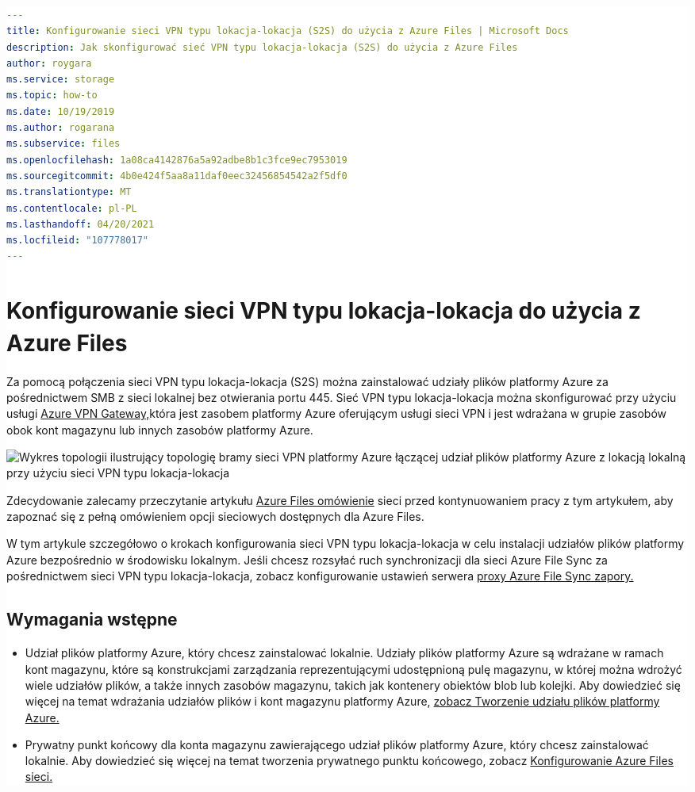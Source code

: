 ```yaml
---
title: Konfigurowanie sieci VPN typu lokacja-lokacja (S2S) do użycia z Azure Files | Microsoft Docs
description: Jak skonfigurować sieć VPN typu lokacja-lokacja (S2S) do użycia z Azure Files
author: roygara
ms.service: storage
ms.topic: how-to
ms.date: 10/19/2019
ms.author: rogarana
ms.subservice: files
ms.openlocfilehash: 1a08ca4142876a5a92adbe8b1c3fce9ec7953019
ms.sourcegitcommit: 4b0e424f5aa8a11daf0eec32456854542a2f5df0
ms.translationtype: MT
ms.contentlocale: pl-PL
ms.lasthandoff: 04/20/2021
ms.locfileid: "107778017"
---
```

# <a name="configure-a-site-to-site-vpn-for-use-with-azure-files"></a>Konfigurowanie sieci VPN typu lokacja-lokacja do użycia z Azure Files
Za pomocą połączenia sieci VPN typu lokacja-lokacja (S2S) można zainstalować udziały plików platformy Azure za pośrednictwem SMB z sieci lokalnej bez otwierania portu 445. Sieć VPN typu lokacja-lokacja można skonfigurować przy użyciu usługi [Azure VPN Gateway,](../../vpn-gateway/vpn-gateway-about-vpngateways.md)która jest zasobem platformy Azure oferującym usługi sieci VPN i jest wdrażana w grupie zasobów obok kont magazynu lub innych zasobów platformy Azure.

![Wykres topologii ilustrujący topologię bramy sieci VPN platformy Azure łączącej udział plików platformy Azure z lokacją lokalną przy użyciu sieci VPN typu lokacja-lokacja](media/storage-files-configure-s2s-vpn/s2s-topology.png)

Zdecydowanie zalecamy przeczytanie artykułu [Azure Files omówienie](storage-files-networking-overview.md) sieci przed kontynuowaniem pracy z tym artykułem, aby zapoznać się z pełną omówieniem opcji sieciowych dostępnych dla Azure Files.

W tym artykule szczegółowo o krokach konfigurowania sieci VPN typu lokacja-lokacja w celu instalacji udziałów plików platformy Azure bezpośrednio w środowisku lokalnym. Jeśli chcesz rozsyłać ruch synchronizacji dla sieci Azure File Sync za pośrednictwem sieci VPN typu lokacja-lokacja, zobacz konfigurowanie ustawień serwera [proxy Azure File Sync zapory.](../file-sync/file-sync-firewall-and-proxy.md)

## <a name="prerequisites"></a>Wymagania wstępne
- Udział plików platformy Azure, który chcesz zainstalować lokalnie. Udziały plików platformy Azure są wdrażane w ramach kont magazynu, które są konstrukcjami zarządzania reprezentującymi udostępnioną pulę magazynu, w której można wdrożyć wiele udziałów plików, a także innych zasobów magazynu, takich jak kontenery obiektów blob lub kolejki. Aby dowiedzieć się więcej na temat wdrażania udziałów plików i kont magazynu platformy Azure, [zobacz Tworzenie udziału plików platformy Azure.](storage-how-to-create-file-share.md)

- Prywatny punkt końcowy dla konta magazynu zawierającego udział plików platformy Azure, który chcesz zainstalować lokalnie. Aby dowiedzieć się więcej na temat tworzenia prywatnego punktu końcowego, zobacz [Konfigurowanie Azure Files sieci.](storage-files-networking-endpoints.md?tabs=azure-portal) 
